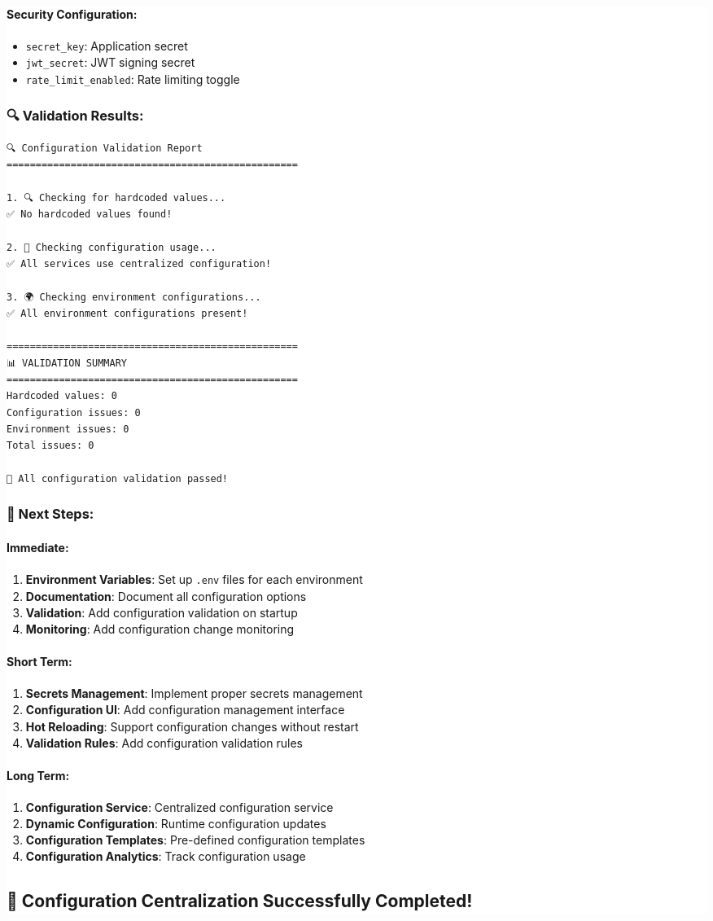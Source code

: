 #### **Security Configuration:**
- `secret_key`: Application secret
- `jwt_secret`: JWT signing secret
- `rate_limit_enabled`: Rate limiting toggle

### **🔍 Validation Results:**

```
🔍 Configuration Validation Report
==================================================

1. 🔍 Checking for hardcoded values...
✅ No hardcoded values found!

2. 🔧 Checking configuration usage...
✅ All services use centralized configuration!

3. 🌍 Checking environment configurations...
✅ All environment configurations present!

==================================================
📊 VALIDATION SUMMARY
==================================================
Hardcoded values: 0
Configuration issues: 0
Environment issues: 0
Total issues: 0

🎉 All configuration validation passed!
```

### **🎯 Next Steps:**

#### **Immediate:**
1. **Environment Variables**: Set up `.env` files for each environment
2. **Documentation**: Document all configuration options
3. **Validation**: Add configuration validation on startup
4. **Monitoring**: Add configuration change monitoring

#### **Short Term:**
1. **Secrets Management**: Implement proper secrets management
2. **Configuration UI**: Add configuration management interface
3. **Hot Reloading**: Support configuration changes without restart
4. **Validation Rules**: Add configuration validation rules

#### **Long Term:**
1. **Configuration Service**: Centralized configuration service
2. **Dynamic Configuration**: Runtime configuration updates
3. **Configuration Templates**: Pre-defined configuration templates
4. **Configuration Analytics**: Track configuration usage

## 🎉 **Configuration Centralization Successfully Completed!**
